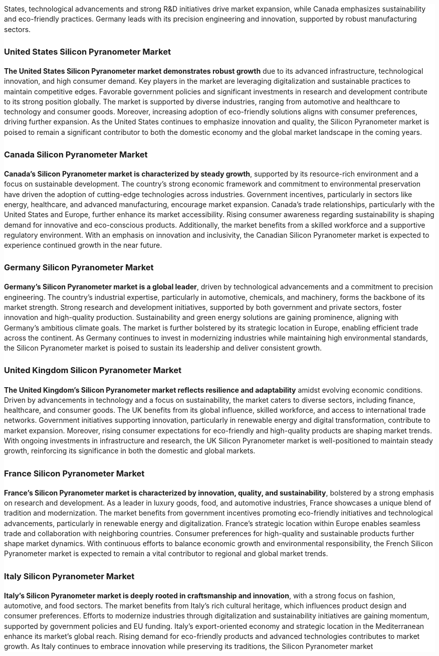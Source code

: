States, technological advancements and strong R&amp;D initiatives drive market expansion, while Canada emphasizes sustainability and eco-friendly practices. Germany leads with its precision engineering and innovation, supported by robust manufacturing sectors.</span></em></p></blockquote><h3><strong>United States Silicon Pyranometer Market</strong></h3><p><strong>The United States Silicon Pyranometer market demonstrates robust growth</strong> due to its advanced infrastructure, technological innovation, and high consumer demand. Key players in the market are leveraging digitalization and sustainable practices to maintain competitive edges. Favorable government policies and significant investments in research and development contribute to its strong position globally. The market is supported by diverse industries, ranging from automotive and healthcare to technology and consumer goods. Moreover, increasing adoption of eco-friendly solutions aligns with consumer preferences, driving further expansion. As the United States continues to emphasize innovation and quality, the Silicon Pyranometer market is poised to remain a significant contributor to both the domestic economy and the global market landscape in the coming years.</p><h3><strong>Canada Silicon Pyranometer Market</strong></h3><p><strong>Canada&rsquo;s Silicon Pyranometer market is characterized by steady growth</strong>, supported by its resource-rich environment and a focus on sustainable development. The country&rsquo;s strong economic framework and commitment to environmental preservation have driven the adoption of cutting-edge technologies across industries. Government incentives, particularly in sectors like energy, healthcare, and advanced manufacturing, encourage market expansion. Canada&rsquo;s trade relationships, particularly with the United States and Europe, further enhance its market accessibility. Rising consumer awareness regarding sustainability is shaping demand for innovative and eco-conscious products. Additionally, the market benefits from a skilled workforce and a supportive regulatory environment. With an emphasis on innovation and inclusivity, the Canadian Silicon Pyranometer market is expected to experience continued growth in the near future.</p><h3><strong>Germany Silicon Pyranometer Market</strong></h3><p><strong>Germany&rsquo;s Silicon Pyranometer market is a global leader</strong>, driven by technological advancements and a commitment to precision engineering. The country&rsquo;s industrial expertise, particularly in automotive, chemicals, and machinery, forms the backbone of its market strength. Strong research and development initiatives, supported by both government and private sectors, foster innovation and high-quality production. Sustainability and green energy solutions are gaining prominence, aligning with Germany&rsquo;s ambitious climate goals. The market is further bolstered by its strategic location in Europe, enabling efficient trade across the continent. As Germany continues to invest in modernizing industries while maintaining high environmental standards, the Silicon Pyranometer market is poised to sustain its leadership and deliver consistent growth.</p><h3><strong>United Kingdom Silicon Pyranometer Market</strong></h3><p><strong>The United Kingdom&rsquo;s Silicon Pyranometer market reflects resilience and adaptability</strong> amidst evolving economic conditions. Driven by advancements in technology and a focus on sustainability, the market caters to diverse sectors, including finance, healthcare, and consumer goods. The UK benefits from its global influence, skilled workforce, and access to international trade networks. Government initiatives supporting innovation, particularly in renewable energy and digital transformation, contribute to market expansion. Moreover, rising consumer expectations for eco-friendly and high-quality products are shaping market trends. With ongoing investments in infrastructure and research, the UK Silicon Pyranometer market is well-positioned to maintain steady growth, reinforcing its significance in both the domestic and global markets.</p><h3><strong>France Silicon Pyranometer Market</strong></h3><p><strong>France&rsquo;s Silicon Pyranometer market is characterized by innovation, quality, and sustainability</strong>, bolstered by a strong emphasis on research and development. As a leader in luxury goods, food, and automotive industries, France showcases a unique blend of tradition and modernization. The market benefits from government incentives promoting eco-friendly initiatives and technological advancements, particularly in renewable energy and digitalization. France&rsquo;s strategic location within Europe enables seamless trade and collaboration with neighboring countries. Consumer preferences for high-quality and sustainable products further shape market dynamics. With continuous efforts to balance economic growth and environmental responsibility, the French Silicon Pyranometer market is expected to remain a vital contributor to regional and global market trends.</p><h3><strong>Italy Silicon Pyranometer Market</strong></h3><p><strong>Italy&rsquo;s Silicon Pyranometer market is deeply rooted in craftsmanship and innovation</strong>, with a strong focus on fashion, automotive, and food sectors. The market benefits from Italy&rsquo;s rich cultural heritage, which influences product design and consumer preferences. Efforts to modernize industries through digitalization and sustainability initiatives are gaining momentum, supported by government policies and EU funding. Italy&rsquo;s export-oriented economy and strategic location in the Mediterranean enhance its market&rsquo;s global reach. Rising demand for eco-friendly products and advanced technologies contributes to market growth. As Italy continues to embrace innovation while preserving its traditions, the Silicon Pyranometer market